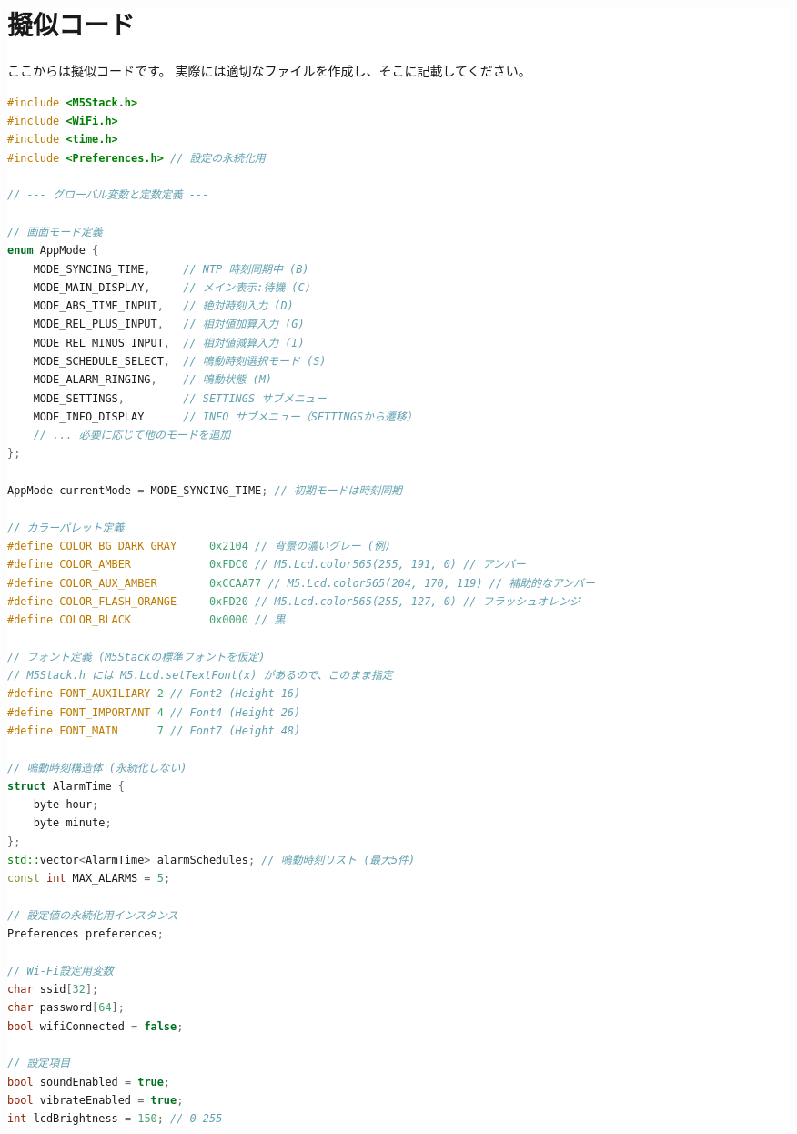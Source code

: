 


# 擬似コード
ここからは擬似コードです。 実際には適切なファイルを作成し、そこに記載してください。
```cpp
#include <M5Stack.h>
#include <WiFi.h>
#include <time.h>
#include <Preferences.h> // 設定の永続化用

// --- グローバル変数と定数定義 ---

// 画面モード定義
enum AppMode {
    MODE_SYNCING_TIME,     // NTP 時刻同期中 (B)
    MODE_MAIN_DISPLAY,     // メイン表示:待機 (C)
    MODE_ABS_TIME_INPUT,   // 絶対時刻入力 (D)
    MODE_REL_PLUS_INPUT,   // 相対値加算入力 (G)
    MODE_REL_MINUS_INPUT,  // 相対値減算入力 (I)
    MODE_SCHEDULE_SELECT,  // 鳴動時刻選択モード (S)
    MODE_ALARM_RINGING,    // 鳴動状態 (M)
    MODE_SETTINGS,         // SETTINGS サブメニュー
    MODE_INFO_DISPLAY      // INFO サブメニュー（SETTINGSから遷移）
    // ... 必要に応じて他のモードを追加
};

AppMode currentMode = MODE_SYNCING_TIME; // 初期モードは時刻同期

// カラーパレット定義
#define COLOR_BG_DARK_GRAY     0x2104 // 背景の濃いグレー (例)
#define COLOR_AMBER            0xFDC0 // M5.Lcd.color565(255, 191, 0) // アンバー
#define COLOR_AUX_AMBER        0xCCAA77 // M5.Lcd.color565(204, 170, 119) // 補助的なアンバー
#define COLOR_FLASH_ORANGE     0xFD20 // M5.Lcd.color565(255, 127, 0) // フラッシュオレンジ
#define COLOR_BLACK            0x0000 // 黒

// フォント定義 (M5Stackの標準フォントを仮定)
// M5Stack.h には M5.Lcd.setTextFont(x) があるので、このまま指定
#define FONT_AUXILIARY 2 // Font2 (Height 16)
#define FONT_IMPORTANT 4 // Font4 (Height 26)
#define FONT_MAIN      7 // Font7 (Height 48)

// 鳴動時刻構造体 (永続化しない)
struct AlarmTime {
    byte hour;
    byte minute;
};
std::vector<AlarmTime> alarmSchedules; // 鳴動時刻リスト (最大5件)
const int MAX_ALARMS = 5;

// 設定値の永続化用インスタンス
Preferences preferences;

// Wi-Fi設定用変数
char ssid[32];
char password[64];
bool wifiConnected = false;

// 設定項目
bool soundEnabled = true;
bool vibrateEnabled = true;
int lcdBrightness = 150; // 0-255

```